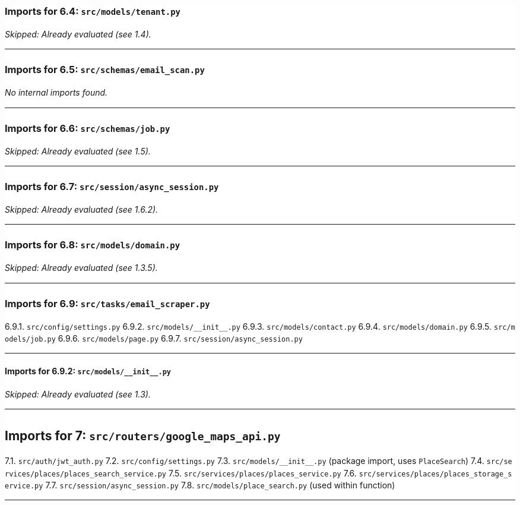 
### Imports for 6.4: `src/models/tenant.py`

_Skipped: Already evaluated (see 1.4)._

---

### Imports for 6.5: `src/schemas/email_scan.py`

_No internal imports found._

---

### Imports for 6.6: `src/schemas/job.py`

_Skipped: Already evaluated (see 1.5)._

---

### Imports for 6.7: `src/session/async_session.py`

_Skipped: Already evaluated (see 1.6.2)._

---

### Imports for 6.8: `src/models/domain.py`

_Skipped: Already evaluated (see 1.3.5)._

---

### Imports for 6.9: `src/tasks/email_scraper.py`

6.9.1. `src/config/settings.py`
6.9.2. `src/models/__init__.py`
6.9.3. `src/models/contact.py`
6.9.4. `src/models/domain.py`
6.9.5. `src/models/job.py`
6.9.6. `src/models/page.py`
6.9.7. `src/session/async_session.py`

---

#### Imports for 6.9.2: `src/models/__init__.py`

_Skipped: Already evaluated (see 1.3)._

---

## Imports for 7: `src/routers/google_maps_api.py`

7.1. `src/auth/jwt_auth.py`
7.2. `src/config/settings.py`
7.3. `src/models/__init__.py` (package import, uses `PlaceSearch`)
7.4. `src/services/places/places_search_service.py`
7.5. `src/services/places/places_service.py`
7.6. `src/services/places/places_storage_service.py`
7.7. `src/session/async_session.py`
7.8. `src/models/place_search.py` (used within function)

---